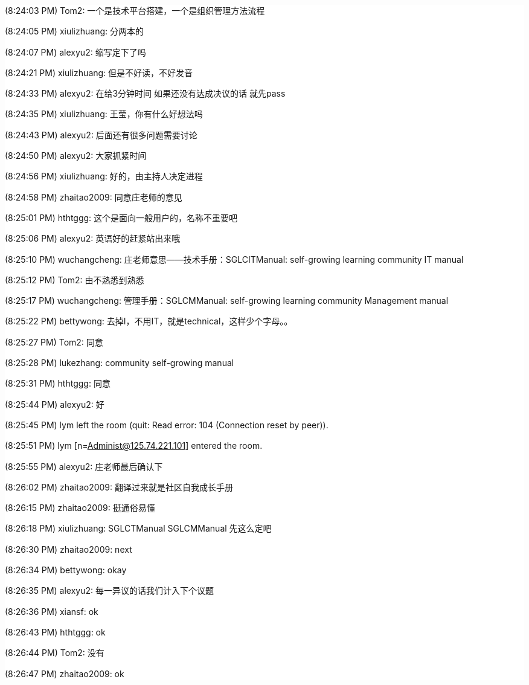 (8:24:03 PM) Tom2: 一个是技术平台搭建，一个是组织管理方法流程

(8:24:05 PM) xiulizhuang: 分两本的

(8:24:07 PM) alexyu2: 缩写定下了吗

(8:24:21 PM) xiulizhuang: 但是不好读，不好发音

(8:24:33 PM) alexyu2: 在给3分钟时间 如果还没有达成决议的话 就先pass

(8:24:35 PM) xiulizhuang: 王莹，你有什么好想法吗

(8:24:43 PM) alexyu2: 后面还有很多问题需要讨论

(8:24:50 PM) alexyu2: 大家抓紧时间

(8:24:56 PM) xiulizhuang: 好的，由主持人决定进程

(8:24:58 PM) zhaitao2009: 同意庄老师的意见

(8:25:01 PM) hthtggg: 这个是面向一般用户的，名称不重要吧

(8:25:06 PM) alexyu2: 英语好的赶紧站出来哦

(8:25:10 PM) wuchangcheng: 庄老师意思——技术手册：SGLCITManual: self-growing learning community IT manual

(8:25:12 PM) Tom2: 由不熟悉到熟悉

(8:25:17 PM) wuchangcheng: 管理手册：SGLCMManual: self-growing learning community Management manual

(8:25:22 PM) bettywong: 去掉I，不用IT，就是technical，这样少个字母。。

(8:25:27 PM) Tom2: 同意

(8:25:28 PM) lukezhang: community self-growing manual

(8:25:31 PM) hthtggg: 同意

(8:25:44 PM) alexyu2: 好

(8:25:45 PM) lym left the room (quit: Read error: 104 (Connection reset by peer)).

(8:25:51 PM) lym [n=Administ@125.74.221.101] entered the room.

(8:25:55 PM) alexyu2: 庄老师最后确认下

(8:26:02 PM) zhaitao2009: 翻译过来就是社区自我成长手册

(8:26:15 PM) zhaitao2009: 挺通俗易懂

(8:26:18 PM) xiulizhuang: SGLCTManual SGLCMManual 先这么定吧

(8:26:30 PM) zhaitao2009: next

(8:26:34 PM) bettywong: okay

(8:26:35 PM) alexyu2: 每一异议的话我们计入下个议题

(8:26:36 PM) xiansf: ok

(8:26:43 PM) hthtggg: ok

(8:26:44 PM) Tom2: 没有

(8:26:47 PM) zhaitao2009: ok
